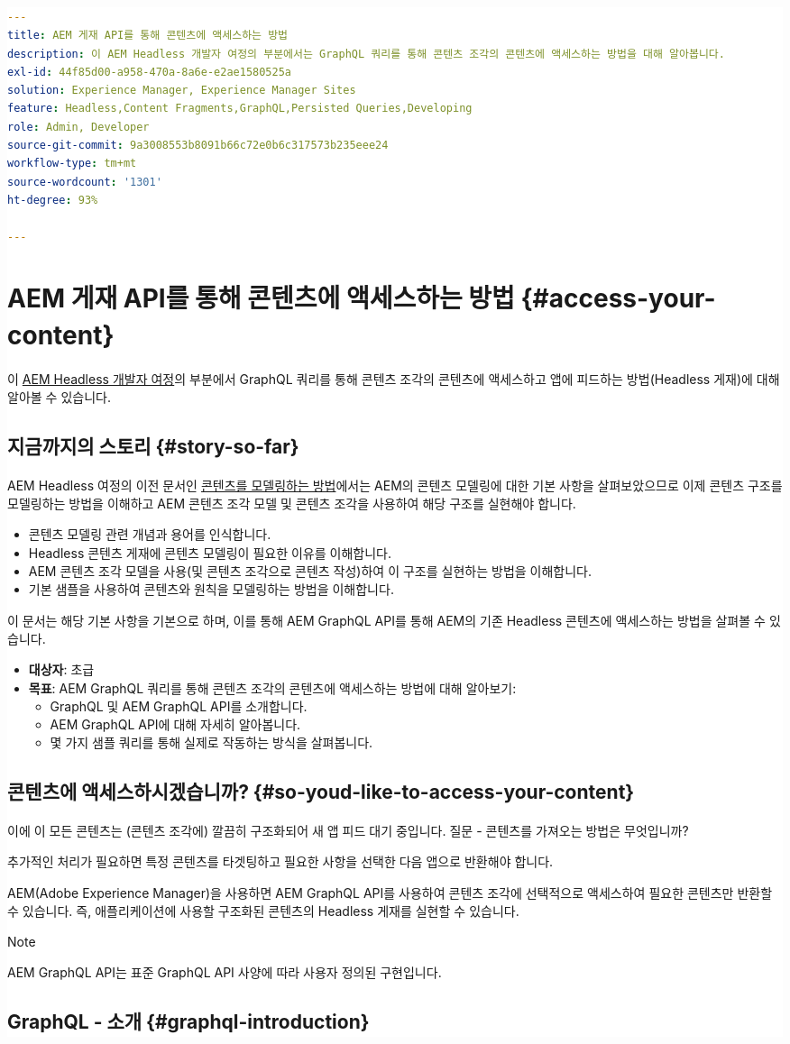 ```yaml
---
title: AEM 게재 API를 통해 콘텐츠에 액세스하는 방법
description: 이 AEM Headless 개발자 여정의 부분에서는 GraphQL 쿼리를 통해 콘텐츠 조각의 콘텐츠에 액세스하는 방법을 대해 알아봅니다.
exl-id: 44f85d00-a958-470a-8a6e-e2ae1580525a
solution: Experience Manager, Experience Manager Sites
feature: Headless,Content Fragments,GraphQL,Persisted Queries,Developing
role: Admin, Developer
source-git-commit: 9a3008553b8091b66c72e0b6c317573b235eee24
workflow-type: tm+mt
source-wordcount: '1301'
ht-degree: 93%

---
```


# AEM 게재 API를 통해 콘텐츠에 액세스하는 방법 {#access-your-content}

이 [AEM Headless 개발자 여정](overview.md)의 부분에서 GraphQL 쿼리를 통해 콘텐츠 조각의 콘텐츠에 액세스하고 앱에 피드하는 방법(Headless 게재)에 대해 알아볼 수 있습니다.

## 지금까지의 스토리 {#story-so-far}

AEM Headless 여정의 이전 문서인 [콘텐츠를 모델링하는 방법](model-your-content.md)에서는 AEM의 콘텐츠 모델링에 대한 기본 사항을 살펴보았으므로 이제 콘텐츠 구조를 모델링하는 방법을 이해하고 AEM 콘텐츠 조각 모델 및 콘텐츠 조각을 사용하여 해당 구조를 실현해야 합니다.

* 콘텐츠 모델링 관련 개념과 용어를 인식합니다.
* Headless 콘텐츠 게재에 콘텐츠 모델링이 필요한 이유를 이해합니다.
* AEM 콘텐츠 조각 모델을 사용(및 콘텐츠 조각으로 콘텐츠 작성)하여 이 구조를 실현하는 방법을 이해합니다.
* 기본 샘플을 사용하여 콘텐츠와 원칙을 모델링하는 방법을 이해합니다.

이 문서는 해당 기본 사항을 기본으로 하며, 이를 통해 AEM GraphQL API를 통해 AEM의 기존 Headless 콘텐츠에 액세스하는 방법을 살펴볼 수 있습니다.

* **대상자**: 초급
* **목표**: AEM GraphQL 쿼리를 통해 콘텐츠 조각의 콘텐츠에 액세스하는 방법에 대해 알아보기:
   * GraphQL 및 AEM GraphQL API를 소개합니다.
   * AEM GraphQL API에 대해 자세히 알아봅니다.
   * 몇 가지 샘플 쿼리를 통해 실제로 작동하는 방식을 살펴봅니다.

## 콘텐츠에 액세스하시겠습니까? {#so-youd-like-to-access-your-content}

이에 이 모든 콘텐츠는 (콘텐츠 조각에) 깔끔히 구조화되어 새 앱 피드 대기 중입니다. 질문 - 콘텐츠를 가져오는 방법은 무엇입니까?

추가적인 처리가 필요하면 특정 콘텐츠를 타겟팅하고 필요한 사항을 선택한 다음 앱으로 반환해야 합니다.

AEM(Adobe Experience Manager)을 사용하면 AEM GraphQL API를 사용하여 콘텐츠 조각에 선택적으로 액세스하여 필요한 콘텐츠만 반환할 수 있습니다. 즉, 애플리케이션에 사용할 구조화된 콘텐츠의 Headless 게재를 실현할 수 있습니다.

>[!NOTE]
>
>AEM GraphQL API는 표준 GraphQL API 사양에 따라 사용자 정의된 구현입니다.

## GraphQL - 소개 {#graphql-introduction}
